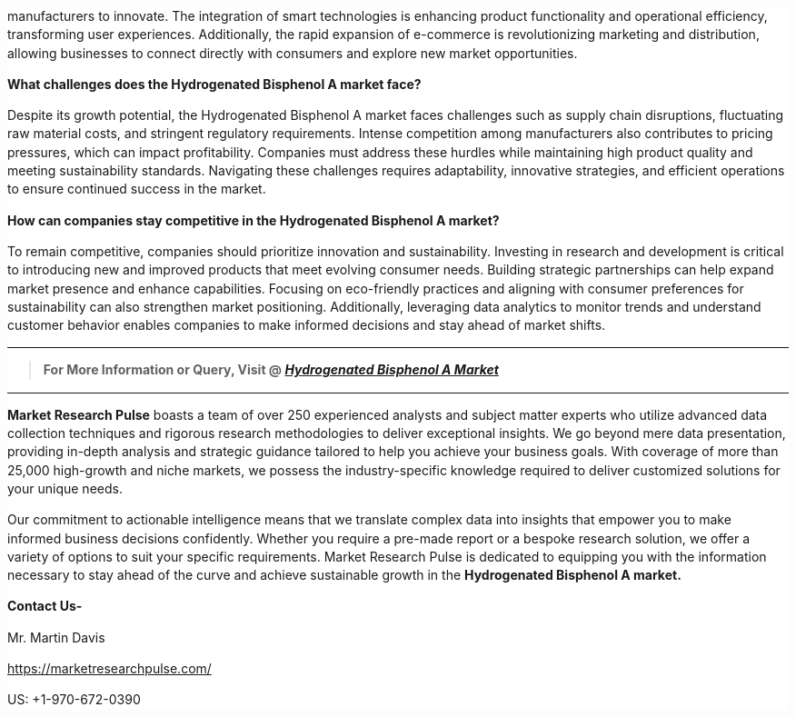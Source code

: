 manufacturers to innovate. The integration of smart technologies is enhancing product functionality and operational efficiency, transforming user experiences. Additionally, the rapid expansion of e-commerce is revolutionizing marketing and distribution, allowing businesses to connect directly with consumers and explore new market opportunities.</p><p><strong>What challenges does the Hydrogenated Bisphenol A market face?</strong></p><p>Despite its growth potential, the Hydrogenated Bisphenol A market faces challenges such as supply chain disruptions, fluctuating raw material costs, and stringent regulatory requirements. Intense competition among manufacturers also contributes to pricing pressures, which can impact profitability. Companies must address these hurdles while maintaining high product quality and meeting sustainability standards. Navigating these challenges requires adaptability, innovative strategies, and efficient operations to ensure continued success in the market.</p><p><strong>How can companies stay competitive in the Hydrogenated Bisphenol A market?</strong></p><p>To remain competitive, companies should prioritize innovation and sustainability. Investing in research and development is critical to introducing new and improved products that meet evolving consumer needs. Building strategic partnerships can help expand market presence and enhance capabilities. Focusing on eco-friendly practices and aligning with consumer preferences for sustainability can also strengthen market positioning. Additionally, leveraging data analytics to monitor trends and understand customer behavior enables companies to make informed decisions and stay ahead of market shifts.</p><hr /><blockquote><p><strong>For More Information or Query, Visit @&nbsp;<em><a href="https://marketresearchpulse.com/report/48519/hydrogenated-bisphenol-a-market?utm_source=Linkedin&utm_medium=025">Hydrogenated Bisphenol A Market</a></em></strong></p></blockquote><hr /><p><strong>Market Research Pulse</strong> boasts a team of over 250 experienced analysts and subject matter experts who utilize advanced data collection techniques and rigorous research methodologies to deliver exceptional insights. We go beyond mere data presentation, providing in-depth analysis and strategic guidance tailored to help you achieve your business goals. With coverage of more than 25,000 high-growth and niche markets, we possess the industry-specific knowledge required to deliver customized solutions for your unique needs.</p><p>Our commitment to actionable intelligence means that we translate complex data into insights that empower you to make informed business decisions confidently. Whether you require a pre-made report or a bespoke research solution, we offer a variety of options to suit your specific requirements. Market Research Pulse is dedicated to equipping you with the information necessary to stay ahead of the curve and achieve sustainable growth in the <strong>Hydrogenated Bisphenol A market.</strong></p><p><strong>Contact Us-</strong></p><p>Mr. Martin Davis</p><p>https://marketresearchpulse.com/</p><p>US: +1-970-672-0390</p>